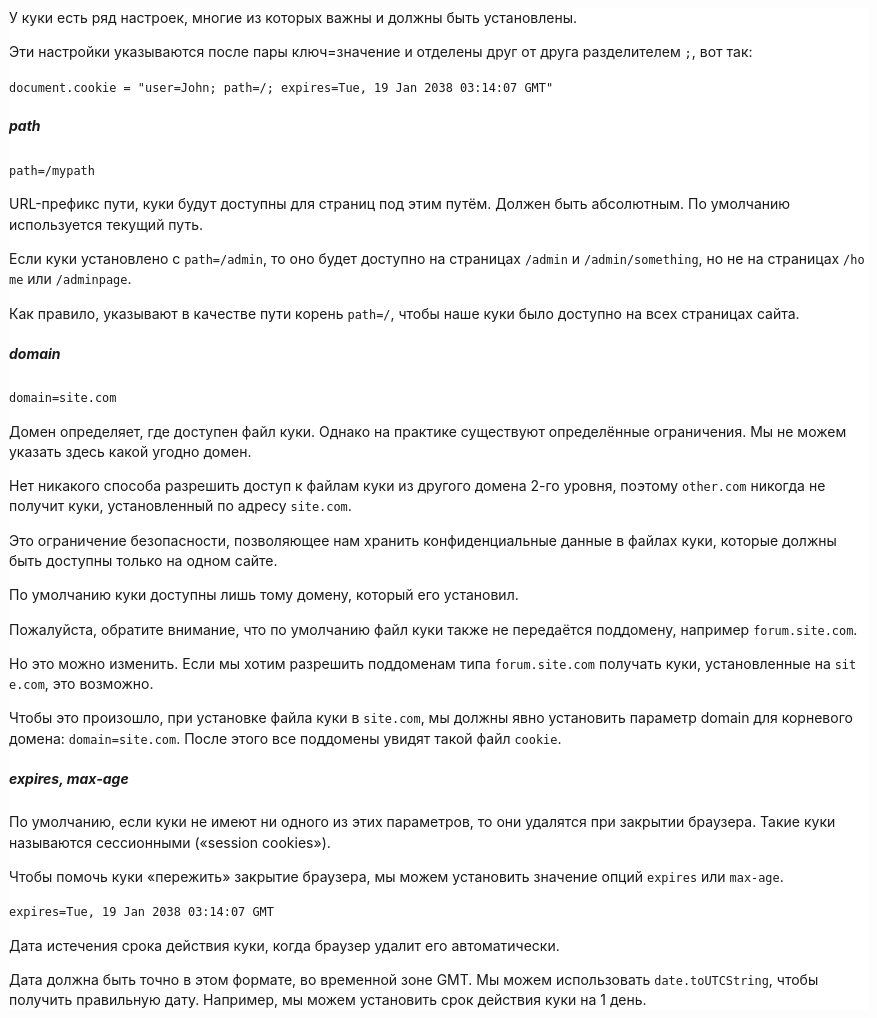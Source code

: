 У куки есть ряд настроек, многие из которых важны и должны быть установлены.

Эти настройки указываются после пары ключ=значение и отделены друг от друга разделителем `;`, вот так:

~~~
document.cookie = "user=John; path=/; expires=Tue, 19 Jan 2038 03:14:07 GMT"
~~~

##### path

`path=/mypath`

URL-префикс пути, куки будут доступны для страниц под этим путём. Должен быть абсолютным. По умолчанию используется текущий путь.

Если куки установлено с `path=/admin`, то оно будет доступно на страницах `/admin` и `/admin/something`, но не на страницах `/home` или `/adminpage`.

Как правило, указывают в качестве пути корень `path=/`, чтобы наше куки было доступно на всех страницах сайта.

##### domain

`domain=site.com`

Домен определяет, где доступен файл куки. Однако на практике существуют определённые ограничения. Мы не можем указать здесь какой угодно домен.

Нет никакого способа разрешить доступ к файлам куки из другого домена 2-го уровня, поэтому `other.com` никогда не получит куки, установленный по адресу `site.com`.

Это ограничение безопасности, позволяющее нам хранить конфиденциальные данные в файлах куки, которые должны быть доступны только на одном сайте.

По умолчанию куки доступны лишь тому домену, который его установил.

Пожалуйста, обратите внимание, что по умолчанию файл куки также не передаётся поддомену, например `forum.site.com`.

Но это можно изменить. Если мы хотим разрешить поддоменам типа `forum.site.com` получать куки, установленные на `site.com`, это возможно.

Чтобы это произошло, при установке файла куки в `site.com`, мы должны явно установить параметр domain для корневого домена: `domain=site.com`. После этого все поддомены увидят такой файл `cookie`.

##### expires, max-age

По умолчанию, если куки не имеют ни одного из этих параметров, то они удалятся при закрытии браузера. Такие куки называются сессионными («session cookies»).

Чтобы помочь куки «пережить» закрытие браузера, мы можем установить значение опций `expires` или `max-age`.

`expires=Tue, 19 Jan 2038 03:14:07 GMT`

Дата истечения срока действия куки, когда браузер удалит его автоматически.

Дата должна быть точно в этом формате, во временной зоне GMT. Мы можем использовать `date.toUTCString`, чтобы получить правильную дату. Например, мы можем установить срок действия куки на 1 день.
